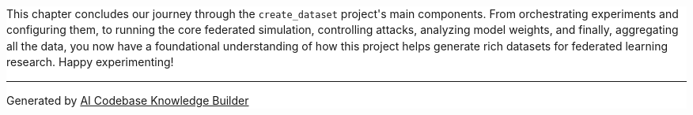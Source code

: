 This chapter concludes our journey through the `create_dataset` project's main components. From orchestrating experiments and configuring them, to running the core federated simulation, controlling attacks, analyzing model weights, and finally, aggregating all the data, you now have a foundational understanding of how this project helps generate rich datasets for federated learning research. Happy experimenting!

---

Generated by [AI Codebase Knowledge Builder](https://github.com/The-Pocket/Tutorial-Codebase-Knowledge)